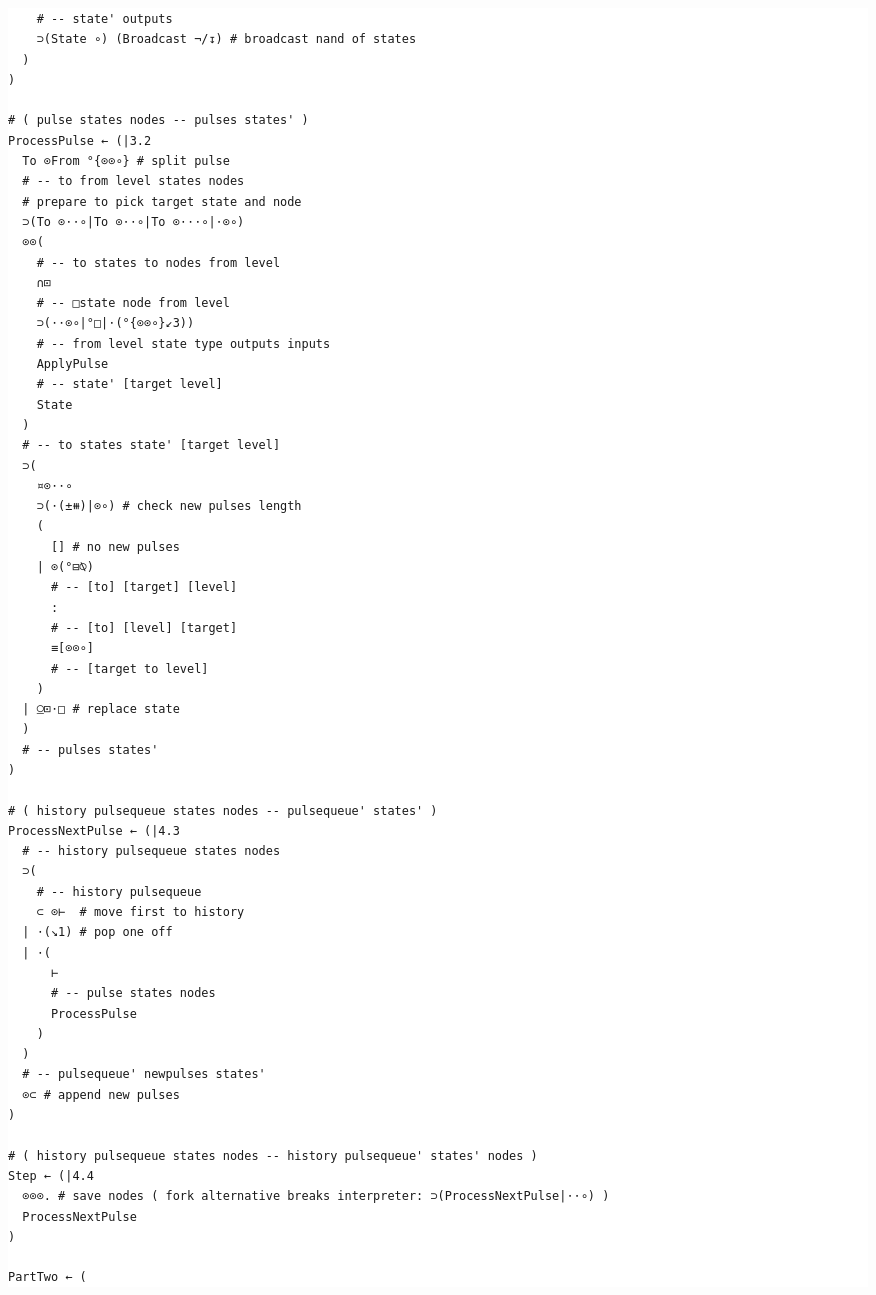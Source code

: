 ```no_run
    # -- state' outputs
    ⊃(State ∘) (Broadcast ¬/↧) # broadcast nand of states
  )
)

# ( pulse states nodes -- pulses states' )
ProcessPulse ← (|3.2
  To ⊙From °{⊙⊙∘} # split pulse
  # -- to from level states nodes
  # prepare to pick target state and node
  ⊃(To ⊙⋅⋅∘|To ⊙⋅⋅∘|To ⊙⋅⋅⋅∘|⋅⊙∘)
  ⊙⊙(
    # -- to states to nodes from level
    ∩⊡
    # -- □state node from level
    ⊃(⋅⋅⊙∘|°□|⋅(°{⊙⊙∘}↙3))
    # -- from level state type outputs inputs
    ApplyPulse
    # -- state' [target level]
    State
  )
  # -- to states state' [target level]
  ⊃(
    ¤⊙⋅⋅∘
    ⊃(⋅(±⧻)|⊙∘) # check new pulses length
    (
      [] # no new pulses
    | ⊙(°⊟⍉)
      # -- [to] [target] [level]
      :
      # -- [to] [level] [target]
      ≡[⊙⊙∘]
      # -- [target to level]
    )
  | ⍜⊡⋅□ # replace state
  )
  # -- pulses states'
)

# ( history pulsequeue states nodes -- pulsequeue' states' )
ProcessNextPulse ← (|4.3
  # -- history pulsequeue states nodes
  ⊃(
    # -- history pulsequeue
    ⊂ ⊙⊢  # move first to history
  | ⋅(↘1) # pop one off
  | ⋅(
      ⊢
      # -- pulse states nodes
      ProcessPulse
    )
  )
  # -- pulsequeue' newpulses states'
  ⊙⊂ # append new pulses
)

# ( history pulsequeue states nodes -- history pulsequeue' states' nodes )
Step ← (|4.4
  ⊙⊙⊙. # save nodes ( fork alternative breaks interpreter: ⊃(ProcessNextPulse|⋅⋅∘) )
  ProcessNextPulse
)

PartTwo ← (
```